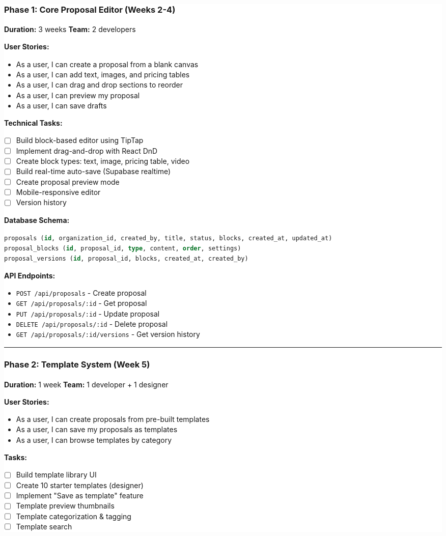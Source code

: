 
### Phase 1: Core Proposal Editor (Weeks 2-4)
**Duration:** 3 weeks
**Team:** 2 developers

**User Stories:**
- As a user, I can create a proposal from a blank canvas
- As a user, I can add text, images, and pricing tables
- As a user, I can drag and drop sections to reorder
- As a user, I can preview my proposal
- As a user, I can save drafts

**Technical Tasks:**
- [ ] Build block-based editor using TipTap
- [ ] Implement drag-and-drop with React DnD
- [ ] Create block types: text, image, pricing table, video
- [ ] Build real-time auto-save (Supabase realtime)
- [ ] Create proposal preview mode
- [ ] Mobile-responsive editor
- [ ] Version history

**Database Schema:**
```sql
proposals (id, organization_id, created_by, title, status, blocks, created_at, updated_at)
proposal_blocks (id, proposal_id, type, content, order, settings)
proposal_versions (id, proposal_id, blocks, created_at, created_by)
```

**API Endpoints:**
- `POST /api/proposals` - Create proposal
- `GET /api/proposals/:id` - Get proposal
- `PUT /api/proposals/:id` - Update proposal
- `DELETE /api/proposals/:id` - Delete proposal
- `GET /api/proposals/:id/versions` - Get version history

---

### Phase 2: Template System (Week 5)
**Duration:** 1 week
**Team:** 1 developer + 1 designer

**User Stories:**
- As a user, I can create proposals from pre-built templates
- As a user, I can save my proposals as templates
- As a user, I can browse templates by category

**Tasks:**
- [ ] Build template library UI
- [ ] Create 10 starter templates (designer)
- [ ] Implement "Save as template" feature
- [ ] Template preview thumbnails
- [ ] Template categorization & tagging
- [ ] Template search
